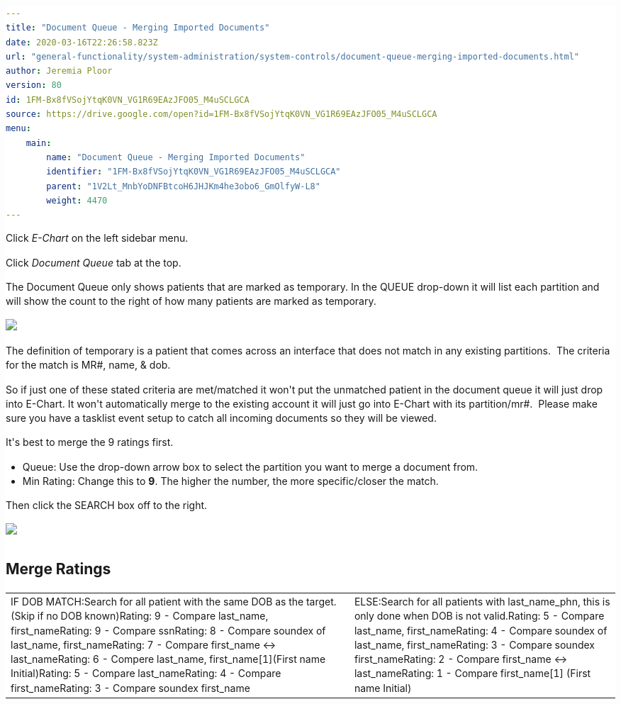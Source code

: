```yaml
---
title: "Document Queue - Merging Imported Documents"
date: 2020-03-16T22:26:58.823Z
url: "general-functionality/system-administration/system-controls/document-queue-merging-imported-documents.html"
author: Jeremia Ploor
version: 80
id: 1FM-Bx8fVSojYtqK0VN_VG1R69EAzJFO05_M4uSCLGCA
source: https://drive.google.com/open?id=1FM-Bx8fVSojYtqK0VN_VG1R69EAzJFO05_M4uSCLGCA
menu:
    main:
        name: "Document Queue - Merging Imported Documents"
        identifier: "1FM-Bx8fVSojYtqK0VN_VG1R69EAzJFO05_M4uSCLGCA"
        parent: "1V2Lt_MnbYoDNFBtcoH6JHJKm4he3obo6_GmOlfyW-L8"
        weight: 4470
---
```

Click *E-Chart* on the left sidebar menu.

Click *Document Queue* tab at the top.

The Document Queue only shows patients that are marked as temporary. In the QUEUE drop-down it will list each partition and will show the count to the right of how many patients are marked as temporary.

![](../../../external_files/0e3adf961b7dbeaf03c8647258915c4b.png)

The definition of temporary is a patient that comes across an interface that does not match in any existing partitions.  The criteria for the match is MR#, name, & dob.

So if just one of these stated criteria are met/matched it won't put the unmatched patient in the document queue it will just drop into E-Chart. It won't automatically merge to the existing account it will just go into E-Chart with its partition/mr#.  Please make sure you have a tasklist event setup to catch all incoming documents so they will be viewed.

It's best to merge the 9 ratings first.

* Queue: Use the drop-down arrow box to select the partition you want to merge a document from.
* Min Rating: Change this to <strong>9</strong>. The higher the number, the more specific/closer the match.

Then click the SEARCH box off to the right.

![](../../../external_files/1f73daf79fd79a5f01a168a110c2b682.png)

## Merge Ratings

<table>
  <tr>
    <td>
IF DOB MATCH:Search for all patient with the same DOB as the target. (Skip if no DOB known)Rating: 9 - Compare last_name, first_nameRating: 9 - Compare ssnRating: 8 - Compare soundex of last_name, first_nameRating: 7 - Compare first_name <-> last_nameRating: 6 - Compere last_name, first_name[1](First name Initial)Rating: 5 - Compare last_nameRating: 4 - Compare first_nameRating: 3 - Compare soundex first_name    </td>
    <td>
ELSE:Search for all patients with last_name_phn, this is only done when DOB is not valid.Rating: 5 - Compare last_name, first_nameRating: 4 - Compare soundex of last_name, first_nameRating: 3 - Compare soundex first_nameRating: 2 - Compare first_name <-> last_nameRating: 1 - Compare first_name[1] (First name Initial)    </td>
  </tr>
</table>
